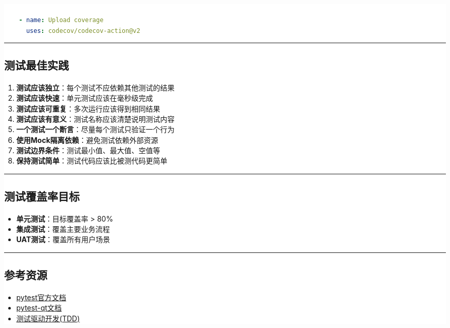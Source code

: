 ```yaml
    
    - name: Upload coverage
      uses: codecov/codecov-action@v2
```

---

## 测试最佳实践

1. **测试应该独立**：每个测试不应依赖其他测试的结果
2. **测试应该快速**：单元测试应该在毫秒级完成
3. **测试应该可重复**：多次运行应该得到相同结果
4. **测试应该有意义**：测试名称应该清楚说明测试内容
5. **一个测试一个断言**：尽量每个测试只验证一个行为
6. **使用Mock隔离依赖**：避免测试依赖外部资源
7. **测试边界条件**：测试最小值、最大值、空值等
8. **保持测试简单**：测试代码应该比被测代码更简单

---

## 测试覆盖率目标

- **单元测试**：目标覆盖率 > 80%
- **集成测试**：覆盖主要业务流程
- **UAT测试**：覆盖所有用户场景

---

## 参考资源

- [pytest官方文档](https://docs.pytest.org/)
- [pytest-qt文档](https://pytest-qt.readthedocs.io/)
- [测试驱动开发(TDD)](https://en.wikipedia.org/wiki/Test-driven_development)
